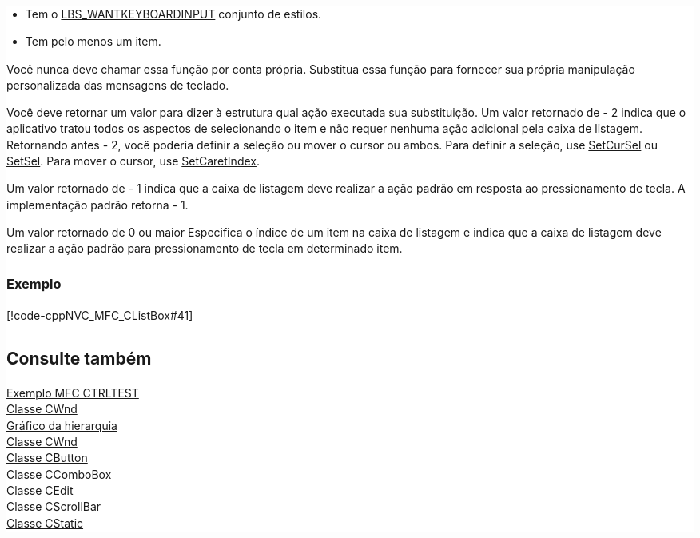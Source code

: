 -   Tem o [LBS_WANTKEYBOARDINPUT](../../mfc/reference/styles-used-by-mfc.md#list-box-styles) conjunto de estilos.  
  
-   Tem pelo menos um item.  
  
 Você nunca deve chamar essa função por conta própria. Substitua essa função para fornecer sua própria manipulação personalizada das mensagens de teclado.  
  
 Você deve retornar um valor para dizer à estrutura qual ação executada sua substituição. Um valor retornado de - 2 indica que o aplicativo tratou todos os aspectos de selecionando o item e não requer nenhuma ação adicional pela caixa de listagem. Retornando antes - 2, você poderia definir a seleção ou mover o cursor ou ambos. Para definir a seleção, use [SetCurSel](#setcursel) ou [SetSel](#setsel). Para mover o cursor, use [SetCaretIndex](#setcaretindex).  
  
 Um valor retornado de - 1 indica que a caixa de listagem deve realizar a ação padrão em resposta ao pressionamento de tecla. A implementação padrão retorna - 1.  
  
 Um valor retornado de 0 ou maior Especifica o índice de um item na caixa de listagem e indica que a caixa de listagem deve realizar a ação padrão para pressionamento de tecla em determinado item.  
  
### <a name="example"></a>Exemplo  
 [!code-cpp[NVC_MFC_CListBox#41](../../mfc/codesnippet/cpp/clistbox-class_41.cpp)]  
  
## <a name="see-also"></a>Consulte também  
 [Exemplo MFC CTRLTEST](../../visual-cpp-samples.md)   
 [Classe CWnd](../../mfc/reference/cwnd-class.md)   
 [Gráfico da hierarquia](../../mfc/hierarchy-chart.md)   
 [Classe CWnd](../../mfc/reference/cwnd-class.md)   
 [Classe CButton](../../mfc/reference/cbutton-class.md)   
 [Classe CComboBox](../../mfc/reference/ccombobox-class.md)   
 [Classe CEdit](../../mfc/reference/cedit-class.md)   
 [Classe CScrollBar](../../mfc/reference/cscrollbar-class.md)   
 [Classe CStatic](../../mfc/reference/cstatic-class.md)
